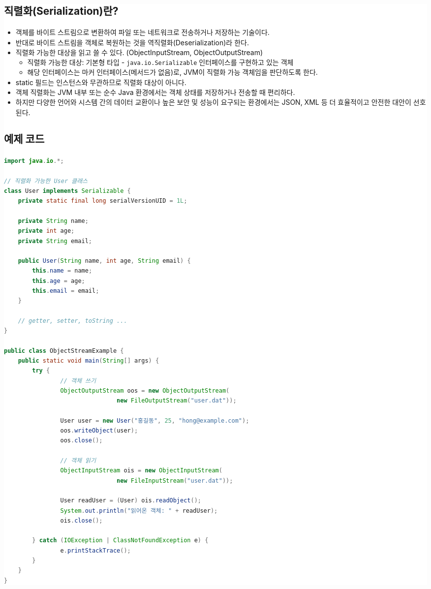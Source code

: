 ## 직렬화(Serialization)란?

- 객체를 바이트 스트림으로 변환하여 파일 또는 네트워크로 전송하거나 저장하는 기술이다.
- 반대로 바이트 스트림을 객체로 복원하는 것을 역직렬화(Deserialization)라 한다.
- 직렬화 가능한 대상을 읽고 쓸 수 있다. (ObjectInputStream, ObjectOutputStream)
    - 직렬화 가능한 대상: 기본형 타입 - `java.io.Serializable` 인터페이스를 구현하고 있는 객체
    - 해당 인터페이스는 마커 인터페이스(메서드가 없음)로, JVM이 직렬화 가능 객체임을 판단하도록 한다.
- static 필드는 인스턴스와 무관하므로 직렬화 대상이 아니다.
- 객체 직렬화는 JVM 내부 또는 순수 Java 환경에서는 객체 상태를 저장하거나 전송할 때 편리하다.
- 하지만 다양한 언어와 시스템 간의 데이터 교환이나 높은 보안 및 성능이 요구되는 환경에서는 JSON, XML 등 더 효율적이고 안전한 대안이 선호된다.

## 예제 코드

```java
import java.io.*;

// 직렬화 가능한 User 클래스
class User implements Serializable {
	private static final long serialVersionUID = 1L;
	
	private String name;
	private int age;
	private String email;
	
	public User(String name, int age, String email) {
		this.name = name;
		this.age = age;
		this.email = email;
	}
	
	// getter, setter, toString ...
}

public class ObjectStreamExample {
	public static void main(String[] args) {
		try {
				// 객체 쓰기
				ObjectOutputStream oos = new ObjectOutputStream(
								new FileOutputStream("user.dat"));
				
				User user = new User("홍길동", 25, "hong@example.com");
				oos.writeObject(user);
				oos.close();
				
				// 객체 읽기
				ObjectInputStream ois = new ObjectInputStream(
								new FileInputStream("user.dat"));
				
				User readUser = (User) ois.readObject();
				System.out.println("읽어온 객체: " + readUser);
				ois.close();
		
		} catch (IOException | ClassNotFoundException e) {
				e.printStackTrace();
		}
	}
}
```
